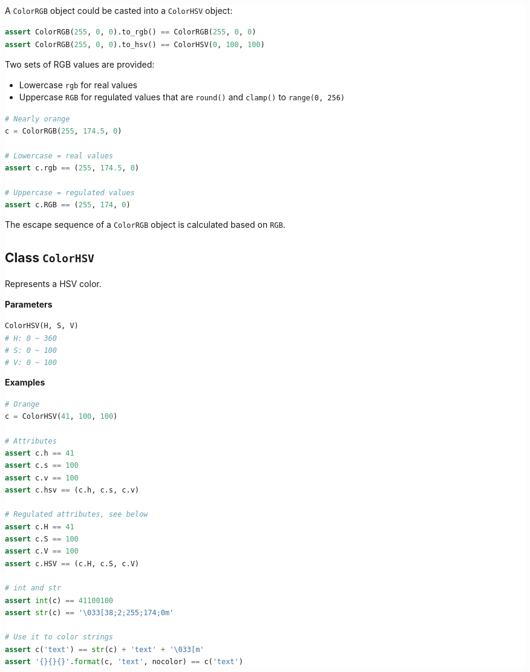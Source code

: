 A `ColorRGB` object could be casted into a `ColorHSV` object:

```python
assert ColorRGB(255, 0, 0).to_rgb() == ColorRGB(255, 0, 0)
assert ColorRGB(255, 0, 0).to_hsv() == ColorHSV(0, 100, 100)
```

Two sets of RGB values are provided:

*   Lowercase `rgb` for real values
*   Uppercase `RGB` for regulated values that are
    `round()` and `clamp()` to `range(0, 256)`

```python
# Nearly orange
c = ColorRGB(255, 174.5, 0)

# Lowercase = real values
assert c.rgb == (255, 174.5, 0)

# Uppercase = regulated values
assert c.RGB == (255, 174, 0)
```

The escape sequence of a `ColorRGB` object is calculated based on `RGB`.


Class ``ColorHSV``
-----------------------------------------------------------------------------
Represents a HSV color.

__Parameters__
```python
ColorHSV(H, S, V)
# H: 0 ~ 360
# S: 0 ~ 100
# V: 0 ~ 100
```

__Examples__
```python
# Orange
c = ColorHSV(41, 100, 100)

# Attributes
assert c.h == 41
assert c.s == 100
assert c.v == 100
assert c.hsv == (c.h, c.s, c.v)

# Regulated attributes, see below
assert c.H == 41
assert c.S == 100
assert c.V == 100
assert c.HSV == (c.H, c.S, c.V)

# int and str
assert int(c) == 41100100
assert str(c) == '\033[38;2;255;174;0m'

# Use it to color strings
assert c('text') == str(c) + 'text' + '\033[m'
assert '{}{}{}'.format(c, 'text', nocolor) == c('text')
```

